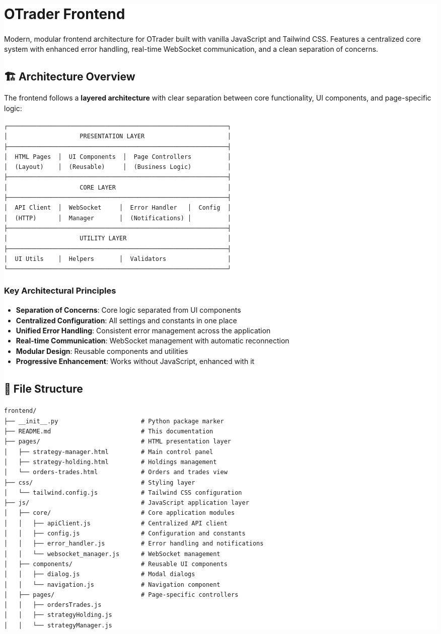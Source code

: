 # OTrader Frontend

Modern, modular frontend architecture for OTrader built with vanilla JavaScript and Tailwind CSS. Features a centralized core system with enhanced error handling, real-time WebSocket communication, and a clean separation of concerns.

## 🏗️ Architecture Overview

The frontend follows a **layered architecture** with clear separation between core functionality, UI components, and page-specific logic:

```
┌─────────────────────────────────────────────────────────────┐
│                    PRESENTATION LAYER                       │
├─────────────────────────────────────────────────────────────┤
│  HTML Pages  │  UI Components  │  Page Controllers          │
│  (Layout)    │  (Reusable)     │  (Business Logic)          │
├─────────────────────────────────────────────────────────────┤
│                    CORE LAYER                               │
├─────────────────────────────────────────────────────────────┤
│  API Client  │  WebSocket     │  Error Handler   │  Config  │
│  (HTTP)      │  Manager       │  (Notifications) │          │
├─────────────────────────────────────────────────────────────┤
│                    UTILITY LAYER                            │
├─────────────────────────────────────────────────────────────┤
│  UI Utils    │  Helpers       │  Validators                 │
└─────────────────────────────────────────────────────────────┘
```

### Key Architectural Principles

- **Separation of Concerns**: Core logic separated from UI components
- **Centralized Configuration**: All settings and constants in one place
- **Unified Error Handling**: Consistent error management across the application
- **Real-time Communication**: WebSocket management with automatic reconnection
- **Modular Design**: Reusable components and utilities
- **Progressive Enhancement**: Works without JavaScript, enhanced with it

## 📁 File Structure

```
frontend/
├── __init__.py                       # Python package marker
├── README.md                         # This documentation
├── pages/                            # HTML presentation layer
│   ├── strategy-manager.html         # Main control panel
│   ├── strategy-holding.html         # Holdings management
│   └── orders-trades.html            # Orders and trades view
├── css/                              # Styling layer
│   └── tailwind.config.js            # Tailwind CSS configuration
├── js/                               # JavaScript application layer
│   ├── core/                         # Core application modules
│   │   ├── apiClient.js              # Centralized API client
│   │   ├── config.js                 # Configuration and constants
│   │   ├── error_handler.js          # Error handling and notifications
│   │   └── websocket_manager.js      # WebSocket management
│   ├── components/                   # Reusable UI components
│   │   ├── dialog.js                 # Modal dialogs
│   │   └── navigation.js             # Navigation component
│   ├── pages/                        # Page-specific controllers
│   │   ├── ordersTrades.js
│   │   ├── strategyHolding.js
│   │   └── strategyManager.js
```